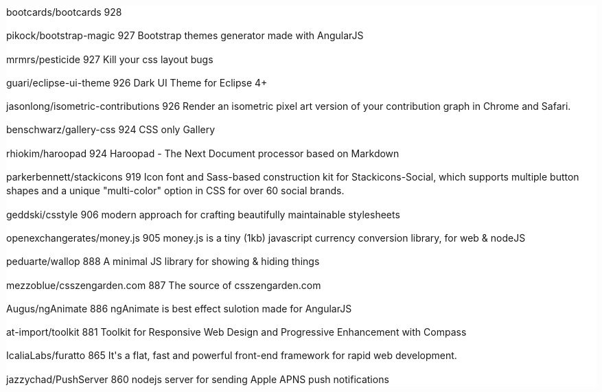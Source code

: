 
bootcards/bootcards                        928



pikock/bootstrap-magic                     927
Bootstrap themes generator made with AngularJS


mrmrs/pesticide                            927
Kill your css layout bugs


guari/eclipse-ui-theme                     926
Dark UI Theme for Eclipse 4+


jasonlong/isometric-contributions          926
Render an isometric pixel art version of your contribution graph in Chrome and Safari.


benschwarz/gallery-css                     924
CSS only Gallery


rhiokim/haroopad                           924
Haroopad - The Next Document processor based on Markdown


parkerbennett/stackicons                   919
Icon font and Sass-based construction kit for Stackicons-Social, which supports multiple button shapes and a unique "multi-color" option in CSS for over 60 social brands.


geddski/csstyle                            906
modern approach for crafting beautifully maintainable stylesheets


openexchangerates/money.js                 905
money.js is a tiny (1kb) javascript currency conversion library, for web & nodeJS


peduarte/wallop                            888
A minimal JS library for showing & hiding things


mezzoblue/csszengarden.com                 887
The source of csszengarden.com


Augus/ngAnimate                            886
ngAnimate is best effect sulotion made for AngularJS


at-import/toolkit                          881
Toolkit for Responsive Web Design and Progressive Enhancement with Compass


IcaliaLabs/furatto                         865
It's a flat, fast and powerful front-end framework for  rapid web development.


jazzychad/PushServer                       860
nodejs server for sending Apple APNS push notifications

